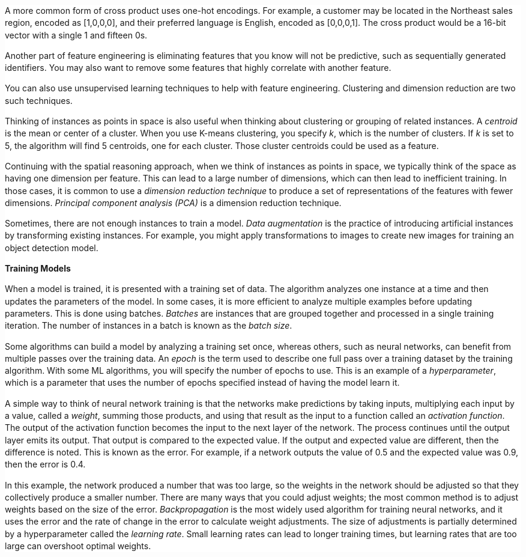 A more common form of cross product uses one-hot encodings. For example, a customer may be located in the Northeast sales region, encoded as \[1,0,0,0], and their preferred language is English, encoded as \[0,0,0,1]. The cross product would be a 16-bit vector with a single 1 and fifteen 0s.

Another part of feature engineering is eliminating features that you know will not be predictive, such as sequentially generated identifiers. You may also want to remove some features that highly correlate with another feature.

You can also use unsupervised learning techniques to help with feature engineering. Clustering and dimension reduction are two such techniques.

Thinking of instances as points in space is also useful when thinking about clustering or grouping of related instances. A _centroid_ is the mean or center of a cluster. When you use K-means clustering, you specify _k_, which is the number of clusters. If _k_ is set to 5, the algorithm will find 5 centroids, one for each cluster. Those cluster centroids could be used as a feature.

Continuing with the spatial reasoning approach, when we think of instances as points in space, we typically think of the space as having one dimension per feature. This can lead to a large number of dimensions, which can then lead to inefficient training. In those cases, it is common to use a _dimension reduction technique_ to produce a set of representations of the features with fewer dimensions. _Principal component analysis (PCA)_ is a dimension reduction technique.

Sometimes, there are not enough instances to train a model. _Data augmentation_ is the practice of introducing artificial instances by transforming existing instances. For example, you might apply transformations to images to create new images for training an object detection model.

**Training Models**

When a model is trained, it is presented with a training set of data. The algorithm analyzes one instance at a time and then updates the parameters of the model. In some cases, it is more efficient to analyze multiple examples before updating parameters. This is done using batches. _Batches_ are instances that are grouped together and processed in a single training iteration. The number of instances in a batch is known as the _batch size_.

Some algorithms can build a model by analyzing a training set once, whereas others, such as neural networks, can benefit from multiple passes over the training data. An _epoch_ is the term used to describe one full pass over a training dataset by the training algorithm. With some ML algorithms, you will specify the number of epochs to use. This is an example of a _hyperparameter_, which is a parameter that uses the number of epochs specified instead of having the model learn it.

A simple way to think of neural network training is that the networks make predictions by taking inputs, multiplying each input by a value, called a _weight_, summing those products, and using that result as the input to a function called an _activation function_. The output of the activation function becomes the input to the next layer of the network. The process continues until the output layer emits its output. That output is compared to the expected value. If the output and expected value are different, then the difference is noted. This is known as the error. For example, if a network outputs the value of 0.5 and the expected value was 0.9, then the error is 0.4.

In this example, the network produced a number that was too large, so the weights in the network should be adjusted so that they collectively produce a smaller number. There are many ways that you could adjust weights; the most common method is to adjust weights based on the size of the error. _Backpropagation_ is the most widely used algorithm for training neural networks, and it uses the error and the rate of change in the error to calculate weight adjustments. The size of adjustments is partially determined by a hyperparameter called the _learning rate_. Small learning rates can lead to longer training times, but learning rates that are too large can overshoot optimal weights.
